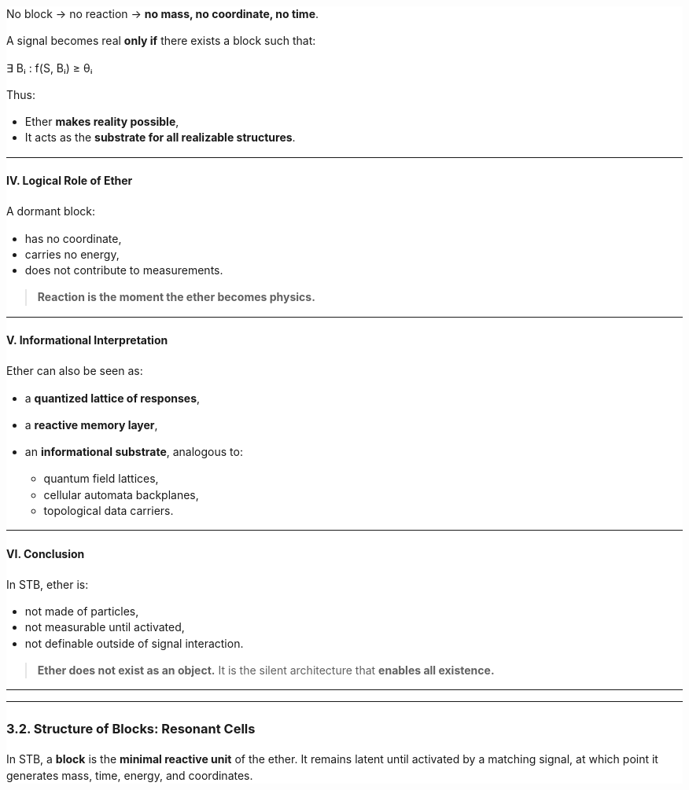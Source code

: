 No block → no reaction → **no mass, no coordinate, no time**.

A signal becomes real **only if** there exists a block such that:


∃ Bᵢ : f(S, Bᵢ) ≥ θᵢ


Thus:

* Ether **makes reality possible**,
* It acts as the **substrate for all realizable structures**.

---

#### **IV. Logical Role of Ether**

A dormant block:

* has no coordinate,
* carries no energy,
* does not contribute to measurements.

> **Reaction is the moment the ether becomes physics.**

---

#### **V. Informational Interpretation**

Ether can also be seen as:

* a **quantized lattice of responses**,
* a **reactive memory layer**,
* an **informational substrate**, analogous to:

  * quantum field lattices,
  * cellular automata backplanes,
  * topological data carriers.

---

#### **VI. Conclusion**

In STB, ether is:

* not made of particles,
* not measurable until activated,
* not definable outside of signal interaction.

> **Ether does not exist as an object.**
> It is the silent architecture that **enables all existence.**

---


---

### **3.2. Structure of Blocks: Resonant Cells**

In STB, a **block** is the **minimal reactive unit** of the ether.
It remains latent until activated by a matching signal, at which point it generates mass, time, energy, and coordinates.
